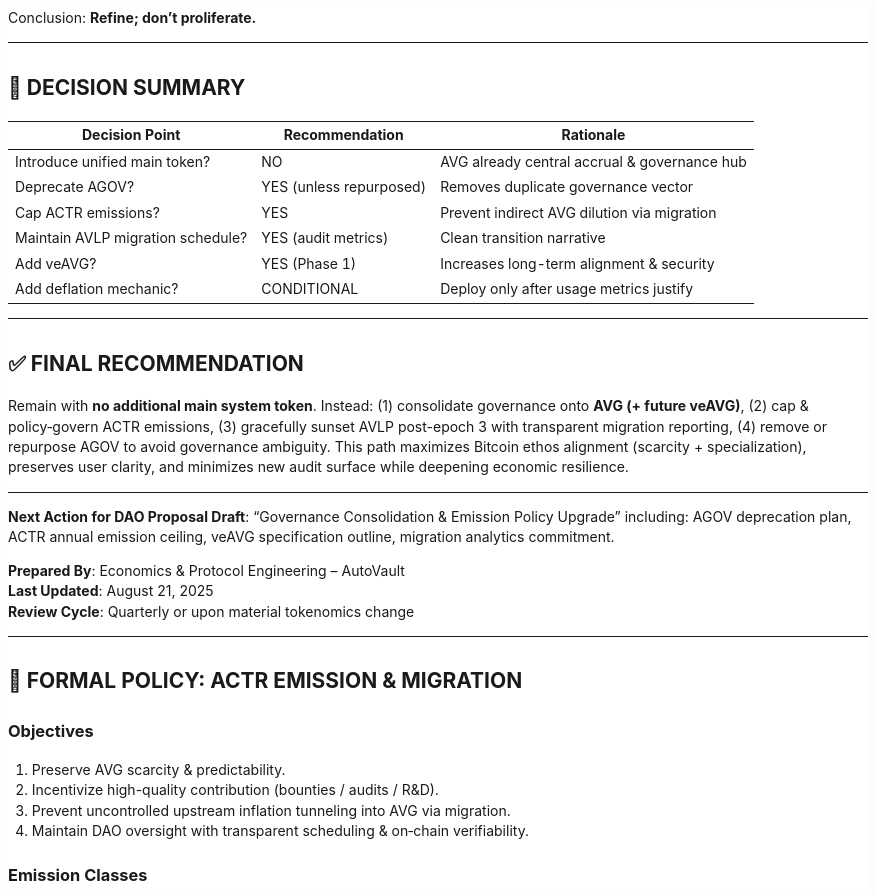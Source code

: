 Conclusion: **Refine; don’t proliferate.**

---

## 📌 DECISION SUMMARY

| Decision Point | Recommendation | Rationale |
|----------------|---------------|-----------|
| Introduce unified main token? | NO | AVG already central accrual & governance hub |
| Deprecate AGOV? | YES (unless repurposed) | Removes duplicate governance vector |
| Cap ACTR emissions? | YES | Prevent indirect AVG dilution via migration |
| Maintain AVLP migration schedule? | YES (audit metrics) | Clean transition narrative |
| Add veAVG? | YES (Phase 1) | Increases long-term alignment & security |
| Add deflation mechanic? | CONDITIONAL | Deploy only after usage metrics justify |

---

## ✅ FINAL RECOMMENDATION

Remain with **no additional main system token**. Instead: (1) consolidate governance onto **AVG (+ future veAVG)**, (2) cap & policy‑govern ACTR emissions, (3) gracefully sunset AVLP post-epoch 3 with transparent migration reporting, (4) remove or repurpose AGOV to avoid governance ambiguity. This path maximizes Bitcoin ethos alignment (scarcity + specialization), preserves user clarity, and minimizes new audit surface while deepening economic resilience.

---

**Next Action for DAO Proposal Draft**: “Governance Consolidation & Emission Policy Upgrade” including: AGOV deprecation plan, ACTR annual emission ceiling, veAVG specification outline, migration analytics commitment.

**Prepared By**: Economics & Protocol Engineering – AutoVault  
**Last Updated**: August 21, 2025  
**Review Cycle**: Quarterly or upon material tokenomics change

---

## 🧾 FORMAL POLICY: ACTR EMISSION & MIGRATION

### Objectives

1. Preserve AVG scarcity & predictability.  
2. Incentivize high-quality contribution (bounties / audits / R&D).  
3. Prevent uncontrolled upstream inflation tunneling into AVG via migration.  
4. Maintain DAO oversight with transparent scheduling & on‑chain verifiability.

### Emission Classes
